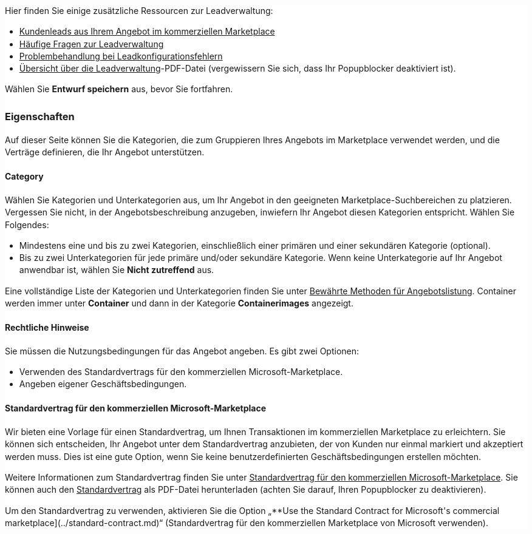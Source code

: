 Hier finden Sie einige zusätzliche Ressourcen zur Leadverwaltung:

- [Kundenleads aus Ihrem Angebot im kommerziellen Marketplace](./partner-center-portal/commercial-marketplace-get-customer-leads.md)
- [Häufige Fragen zur Leadverwaltung](lead-management-faq.md#common-questions-about-lead-management)
- [Problembehandlung bei Leadkonfigurationsfehlern](lead-management-faq.md#publishing-config-errors)
- [Übersicht über die Leadverwaltung](https://assetsprod.microsoft.com/mpn/cloud-marketplace-lead-management.pdf)-PDF-Datei (vergewissern Sie sich, dass Ihr Popupblocker deaktiviert ist).

Wählen Sie **Entwurf speichern** aus, bevor Sie fortfahren.

### <a name="properties"></a>Eigenschaften

Auf dieser Seite können Sie die Kategorien, die zum Gruppieren Ihres Angebots im Marketplace verwendet werden, und die Verträge definieren, die Ihr Angebot unterstützen.

#### <a name="category"></a>Category

Wählen Sie Kategorien und Unterkategorien aus, um Ihr Angebot in den geeigneten Marketplace-Suchbereichen zu platzieren. Vergessen Sie nicht, in der Angebotsbeschreibung anzugeben, inwiefern Ihr Angebot diesen Kategorien entspricht. Wählen Sie Folgendes:

- Mindestens eine und bis zu zwei Kategorien, einschließlich einer primären und einer sekundären Kategorie (optional).
- Bis zu zwei Unterkategorien für jede primäre und/oder sekundäre Kategorie. Wenn keine Unterkategorie auf Ihr Angebot anwendbar ist, wählen Sie **Nicht zutreffend** aus.

Eine vollständige Liste der Kategorien und Unterkategorien finden Sie unter [Bewährte Methoden für Angebotslistung](gtm-offer-listing-best-practices.md). Container werden immer unter **Container** und dann in der Kategorie **Containerimages** angezeigt.

#### <a name="legal"></a>Rechtliche Hinweise

Sie müssen die Nutzungsbedingungen für das Angebot angeben. Es gibt zwei Optionen:

- Verwenden des Standardvertrags für den kommerziellen Microsoft-Marketplace.
- Angeben eigener Geschäftsbedingungen.

#### <a name="standard-contract-for-the-microsoft-commercial-marketplace"></a>Standardvertrag für den kommerziellen Microsoft-Marketplace

Wir bieten eine Vorlage für einen Standardvertrag, um Ihnen Transaktionen im kommerziellen Marketplace zu erleichtern. Sie können sich entscheiden, Ihr Angebot unter dem Standardvertrag anzubieten, der von Kunden nur einmal markiert und akzeptiert werden muss. Dies ist eine gute Option, wenn Sie keine benutzerdefinierten Geschäftsbedingungen erstellen möchten.

Weitere Informationen zum Standardvertrag finden Sie unter [Standardvertrag für den kommerziellen Microsoft-Marketplace](standard-contract.md). Sie können auch den [Standardvertrag](https://go.microsoft.com/fwlink/?linkid=2041178) als PDF-Datei herunterladen (achten Sie darauf, Ihren Popupblocker zu deaktivieren).

Um den Standardvertrag zu verwenden, aktivieren Sie die Option „**Use the Standard Contract for Microsoft's commercial marketplace](../standard-contract.md)“ (Standardvertrag für den kommerziellen Marketplace von Microsoft verwenden).
